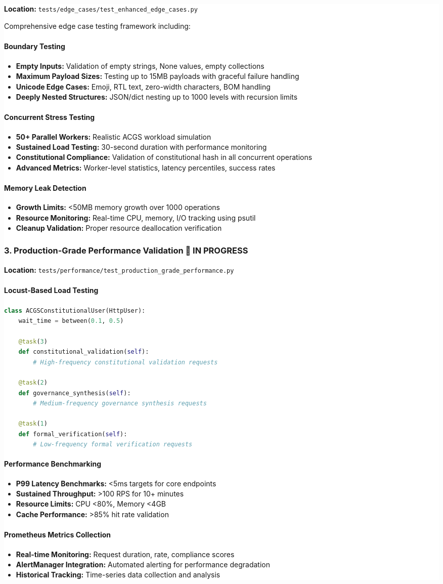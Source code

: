 **Location:** `tests/edge_cases/test_enhanced_edge_cases.py`

Comprehensive edge case testing framework including:

#### Boundary Testing
- **Empty Inputs:** Validation of empty strings, None values, empty collections
- **Maximum Payload Sizes:** Testing up to 15MB payloads with graceful failure handling
- **Unicode Edge Cases:** Emoji, RTL text, zero-width characters, BOM handling
- **Deeply Nested Structures:** JSON/dict nesting up to 1000 levels with recursion limits

#### Concurrent Stress Testing
- **50+ Parallel Workers:** Realistic ACGS workload simulation
- **Sustained Load Testing:** 30-second duration with performance monitoring
- **Constitutional Compliance:** Validation of constitutional hash in all concurrent operations
- **Advanced Metrics:** Worker-level statistics, latency percentiles, success rates

#### Memory Leak Detection
- **Growth Limits:** <50MB memory growth over 1000 operations
- **Resource Monitoring:** Real-time CPU, memory, I/O tracking using psutil
- **Cleanup Validation:** Proper resource deallocation verification

### 3. Production-Grade Performance Validation 🔄 IN PROGRESS

**Location:** `tests/performance/test_production_grade_performance.py`

#### Locust-Based Load Testing
```python
class ACGSConstitutionalUser(HttpUser):
    wait_time = between(0.1, 0.5)
    
    @task(3)
    def constitutional_validation(self):
        # High-frequency constitutional validation requests
    
    @task(2) 
    def governance_synthesis(self):
        # Medium-frequency governance synthesis requests
    
    @task(1)
    def formal_verification(self):
        # Low-frequency formal verification requests
```

#### Performance Benchmarking
- **P99 Latency Benchmarks:** <5ms targets for core endpoints
- **Sustained Throughput:** >100 RPS for 10+ minutes
- **Resource Limits:** CPU <80%, Memory <4GB
- **Cache Performance:** >85% hit rate validation

#### Prometheus Metrics Collection
- **Real-time Monitoring:** Request duration, rate, compliance scores
- **AlertManager Integration:** Automated alerting for performance degradation
- **Historical Tracking:** Time-series data collection and analysis
